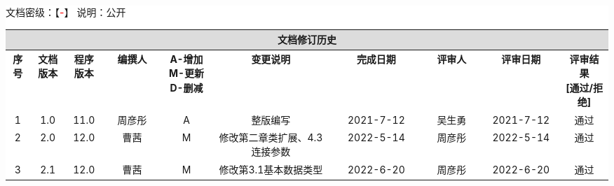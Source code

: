 文档密级：【<font color="red">-</font>】 说明：公开
 <table>
     <tr>
         <th colspan="10" bgcolor="#DCDCDC"><font>文档修订历史</font></th>
     </tr>
     <tr>
         <th align="center" width="4%">序号</th>
         <th align="center" width="6%">文档版本</th>
         <th align="center" width="6%">程序版本</th>
         <th align="center" width="10%">编撰人</th>
         <th align="center" width="8%">A-增加<br>M-更新<br>D-删减<br></th>
         <th align="center" width="20%">变更说明</th>
         <th align="center" width="15%">完成日期</th>
         <th align="center" width="10%">评审人</th>
         <th align="center" width="13%">评审日期</th>
         <th align="center" width="10%">评审结果<br>[通过/拒绝]</th>
     </tr>
     <tr>
         <td align="center">1</td>
         <td align="center">1.0</td>
         <td align="center">11.0</td>
         <td align="center">周彦彤</td>
         <td align="center">A</td>
         <td align="center">整版编写</td>
         <td align="center">2021-7-12</td>
         <td align="center">吴生勇</td>
         <td align="center">2021-7-12</td>
         <td align="center">通过</td>
     </tr>
     <tr>
         <td align="center">2</td>
         <td align="center">2.0</td>
         <td align="center">12.0</td>
         <td align="center">曹茜</td>
         <td align="center">M</td>
         <td align="center">修改第二章类扩展、4.3连接参数</td>
         <td align="center">2022-5-14</td>
         <td align="center">周彦彤</td>
         <td align="center">2022-5-14</td>
         <td align="center">通过</td>
     </tr>
  <tr>
         <td align="center">3</td>
         <td align="center">2.1</td>
         <td align="center">12.0</td>
         <td align="center">曹茜</td>
         <td align="center">M</td>
         <td align="center">修改第3.1基本数据类型</td>
         <td align="center">2022-6-20</td>
         <td align="center">周彦彤</td>
         <td align="center">2022-6-20</td>
         <td align="center">通过</td>
     </tr>
 </table>

